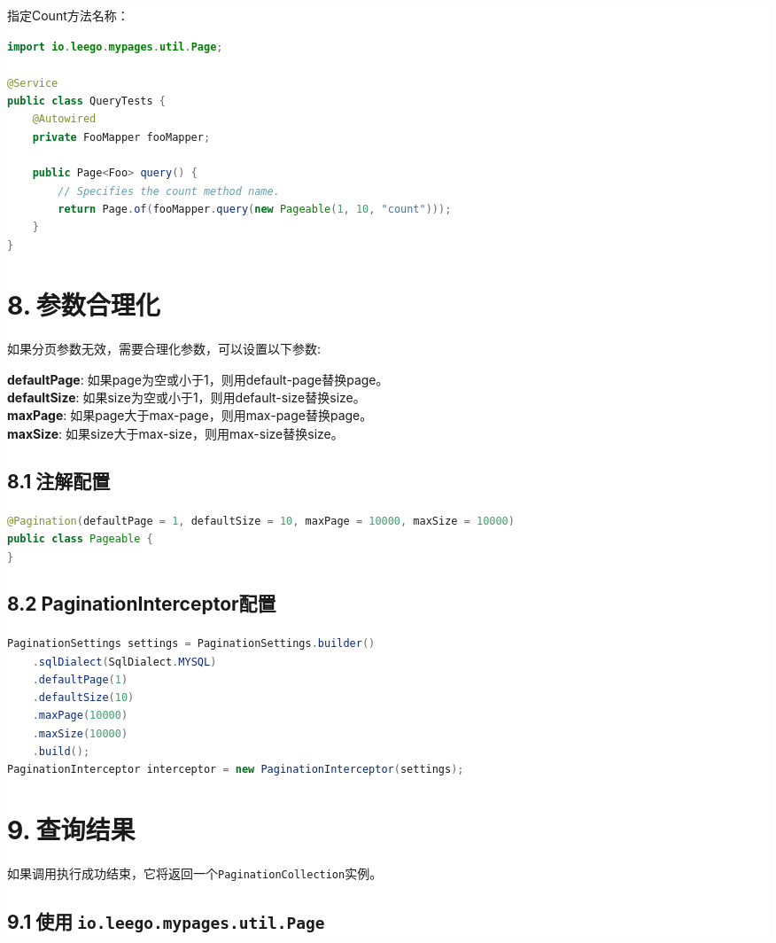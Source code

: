 指定Count方法名称：

```java
import io.leego.mypages.util.Page;

@Service
public class QueryTests {
    @Autowired
    private FooMapper fooMapper;

    public Page<Foo> query() {
        // Specifies the count method name.
        return Page.of(fooMapper.query(new Pageable(1, 10, "count")));
    }
}
```

# 8. 参数合理化
  
如果分页参数无效，需要合理化参数，可以设置以下参数:

**defaultPage**: 如果page为空或小于1，则用default-page替换page。  
**defaultSize**: 如果size为空或小于1，则用default-size替换size。  
**maxPage**: 如果page大于max-page，则用max-page替换page。  
**maxSize**: 如果size大于max-size，则用max-size替换size。  

## 8.1 注解配置

```java
@Pagination(defaultPage = 1, defaultSize = 10, maxPage = 10000, maxSize = 10000)
public class Pageable {
}
```

## 8.2 PaginationInterceptor配置

```java
PaginationSettings settings = PaginationSettings.builder()
    .sqlDialect(SqlDialect.MYSQL)
    .defaultPage(1)
    .defaultSize(10)
    .maxPage(10000)
    .maxSize(10000)
    .build();
PaginationInterceptor interceptor = new PaginationInterceptor(settings);
```

# 9. 查询结果

如果调用执行成功结束，它将返回一个`PaginationCollection`实例。

## 9.1 使用 `io.leego.mypages.util.Page` 
